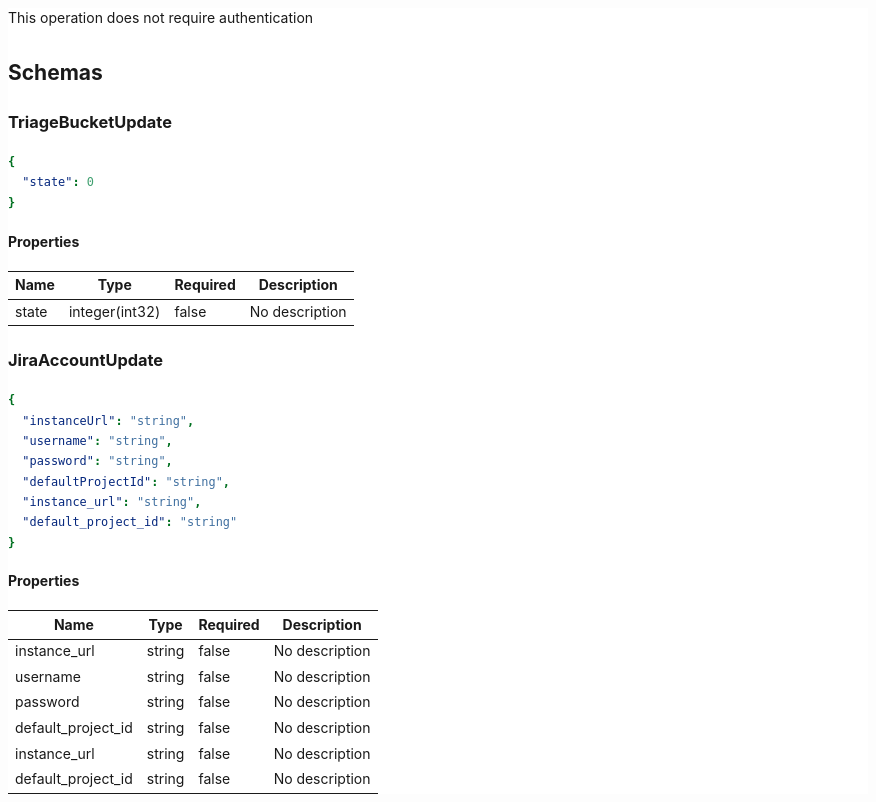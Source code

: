 <aside class="success">
This operation does not require authentication
</aside>


## Schemas


<h3 id="tocStriagebucketupdate">TriageBucketUpdate</h3>


<a id="schematriagebucketupdate"></a>


```yaml
{
  "state": 0
}
```


#### Properties


|Name|Type|Required|Description|
|---|---|---|---|
|state|integer(int32)|false|No description|


<h3 id="tocSjiraaccountupdate">JiraAccountUpdate</h3>


<a id="schemajiraaccountupdate"></a>


```yaml
{
  "instanceUrl": "string",
  "username": "string",
  "password": "string",
  "defaultProjectId": "string",
  "instance_url": "string",
  "default_project_id": "string"
}
```


#### Properties


|Name|Type|Required|Description|
|---|---|---|---|
|instance_url|string|false|No description|
|username|string|false|No description|
|password|string|false|No description|
|default_project_id|string|false|No description|
|instance_url|string|false|No description|
|default_project_id|string|false|No description|

